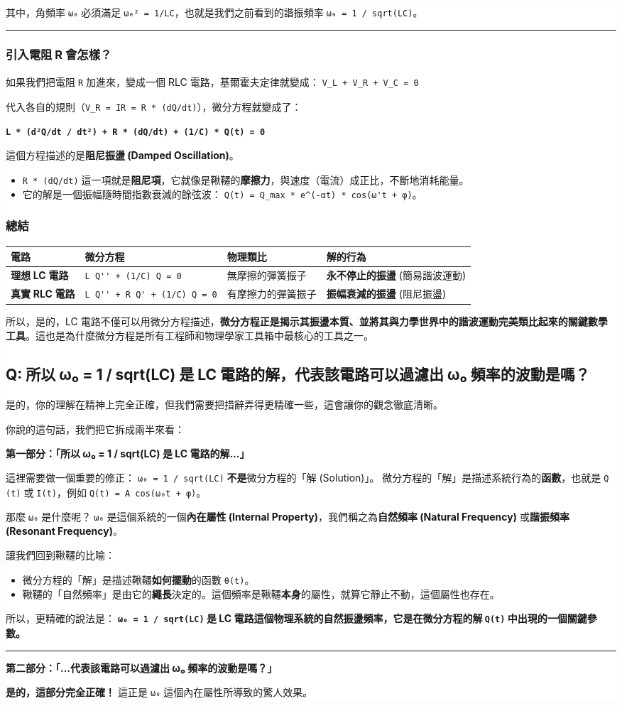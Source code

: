 其中，角頻率 `ω₀` 必須滿足 `ω₀² = 1/LC`，也就是我們之前看到的諧振頻率 `ω₀ = 1 / sqrt(LC)`。

---

### 引入電阻 R 會怎樣？

如果我們把電阻 `R` 加進來，變成一個 RLC 電路，基爾霍夫定律就變成：
`V_L + V_R + V_C = 0`

代入各自的規則（`V_R = IR = R * (dQ/dt)`），微分方程就變成了：

**`L * (d²Q/dt / dt²) + R * (dQ/dt) + (1/C) * Q(t) = 0`**

這個方程描述的是**阻尼振盪 (Damped Oscillation)**。
*   `R * (dQ/dt)` 這一項就是**阻尼項**，它就像是鞦韆的**摩擦力**，與速度（電流）成正比，不斷地消耗能量。
*   它的解是一個振幅隨時間指數衰減的餘弦波： `Q(t) = Q_max * e^(-αt) * cos(ω't + φ)`。

### 總結

| 電路 | 微分方程 | 物理類比 | 解的行為 |
| :--- | :--- | :--- | :--- |
| **理想 LC 電路** | `L Q'' + (1/C) Q = 0` | 無摩擦的彈簧振子 | **永不停止的振盪** (簡易諧波運動) |
| **真實 RLC 電路** | `L Q'' + R Q' + (1/C) Q = 0` | 有摩擦力的彈簧振子 | **振幅衰減的振盪** (阻尼振盪) |

所以，是的，LC 電路不僅可以用微分方程描述，**微分方程正是揭示其振盪本質、並將其與力學世界中的諧波運動完美類比起來的關鍵數學工具**。這也是為什麼微分方程是所有工程師和物理學家工具箱中最核心的工具之一。

## Q: 所以 ω₀ = 1 / sqrt(LC) 是 LC 電路的解，代表該電路可以過濾出 ω₀ 頻率的波動是嗎？

是的，你的理解在精神上完全正確，但我們需要把措辭弄得更精確一些，這會讓你的觀念徹底清晰。

你說的這句話，我們把它拆成兩半來看：

**第一部分：「所以 ω₀ = 1 / sqrt(LC) 是 LC 電路的解...」**

這裡需要做一個重要的修正：
`ω₀ = 1 / sqrt(LC)` **不是**微分方程的「解 (Solution)」。
微分方程的「解」是描述系統行為的**函數**，也就是 `Q(t)` 或 `I(t)`，例如 `Q(t) = A cos(ω₀t + φ)`。

那麼 `ω₀` 是什麼呢？
`ω₀` 是這個系統的一個**內在屬性 (Internal Property)**，我們稱之為**自然頻率 (Natural Frequency)** 或**諧振頻率 (Resonant Frequency)**。

讓我們回到鞦韆的比喻：
*   微分方程的「解」是描述鞦韆**如何擺動**的函數 `θ(t)`。
*   鞦韆的「自然頻率」是由它的**繩長**決定的。這個頻率是鞦韆**本身**的屬性，就算它靜止不動，這個屬性也存在。

所以，更精確的說法是：
**`ω₀ = 1 / sqrt(LC)` 是 LC 電路這個物理系統的自然振盪頻率，它是在微分方程的解 `Q(t)` 中出現的一個關鍵參數。**

---

**第二部分：「...代表該電路可以過濾出 ω₀ 頻率的波動是嗎？」**

**是的，這部分完全正確！** 這正是 `ω₀` 這個內在屬性所導致的驚人效果。
